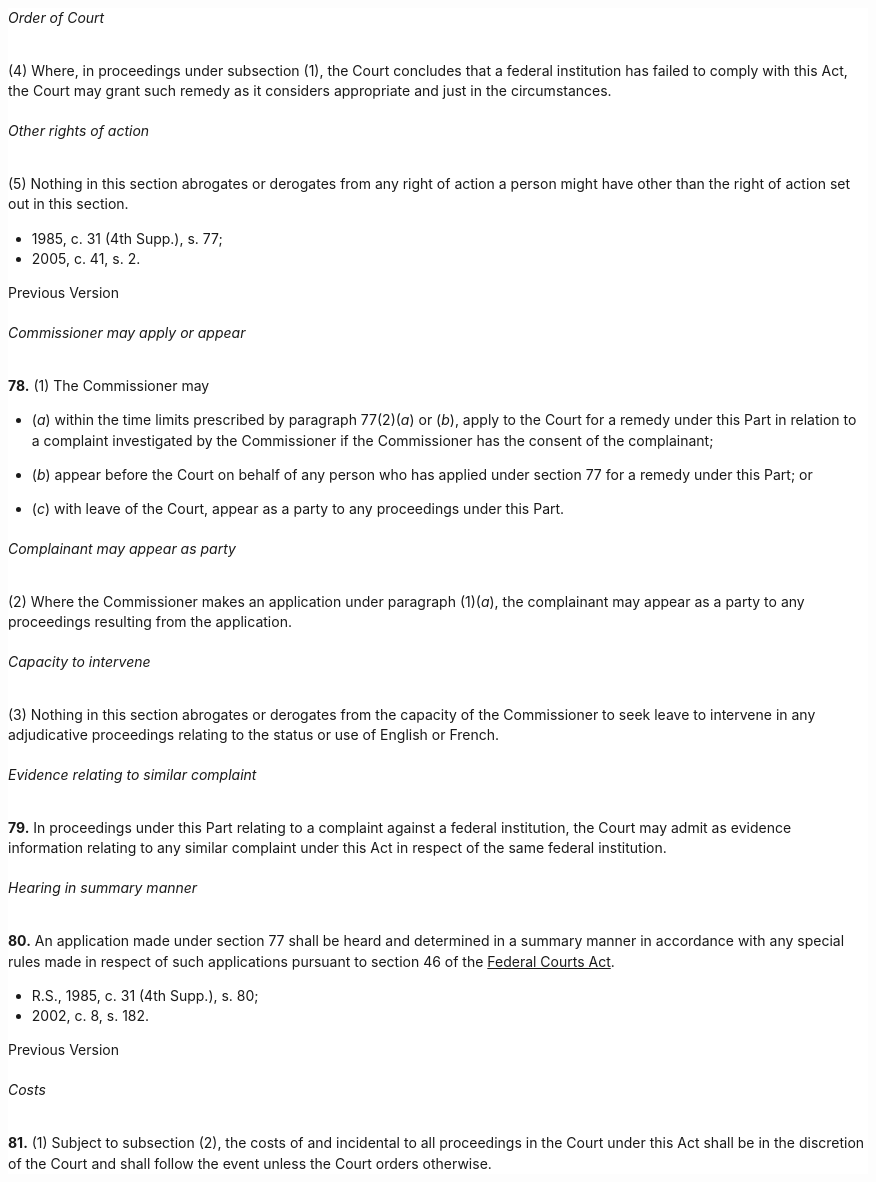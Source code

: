 ###### Order of Court

(4) Where, in proceedings under subsection (1), the Court concludes that a federal institution has failed to comply with this Act, the Court may grant such remedy as it considers appropriate and just in the circumstances.

###### Other rights of action

(5) Nothing in this section abrogates or derogates from any right of action a person might have other than the right of action set out in this section.

  * 1985, c. 31 (4th Supp.), s. 77;
  * 2005, c. 41, s. 2.

Previous Version

###### Commissioner may apply or appear

**78.** (1) The Commissioner may

  * (_a_) within the time limits prescribed by paragraph 77(2)(_a_) or (_b_), apply to the Court for a remedy under this Part in relation to a complaint investigated by the Commissioner if the Commissioner has the consent of the complainant;

  * (_b_) appear before the Court on behalf of any person who has applied under section 77 for a remedy under this Part; or

  * (_c_) with leave of the Court, appear as a party to any proceedings under this Part.

###### Complainant may appear as party

(2) Where the Commissioner makes an application under paragraph (1)(_a_), the complainant may appear as a party to any proceedings resulting from the application.

###### Capacity to intervene

(3) Nothing in this section abrogates or derogates from the capacity of the Commissioner to seek leave to intervene in any adjudicative proceedings relating to the status or use of English or French.

###### Evidence relating to similar complaint

**79.** In proceedings under this Part relating to a complaint against a federal institution, the Court may admit as evidence information relating to any similar complaint under this Act in respect of the same federal institution.

###### Hearing in summary manner

**80.** An application made under section 77 shall be heard and determined in a summary manner in accordance with any special rules made in respect of such applications pursuant to section 46 of the [Federal Courts Act](/canada/eng/acts/F/F-7.md).

  * R.S., 1985, c. 31 (4th Supp.), s. 80;
  * 2002, c. 8, s. 182.

Previous Version

###### Costs

**81.** (1) Subject to subsection (2), the costs of and incidental to all proceedings in the Court under this Act shall be in the discretion of the Court and shall follow the event unless the Court orders otherwise.
